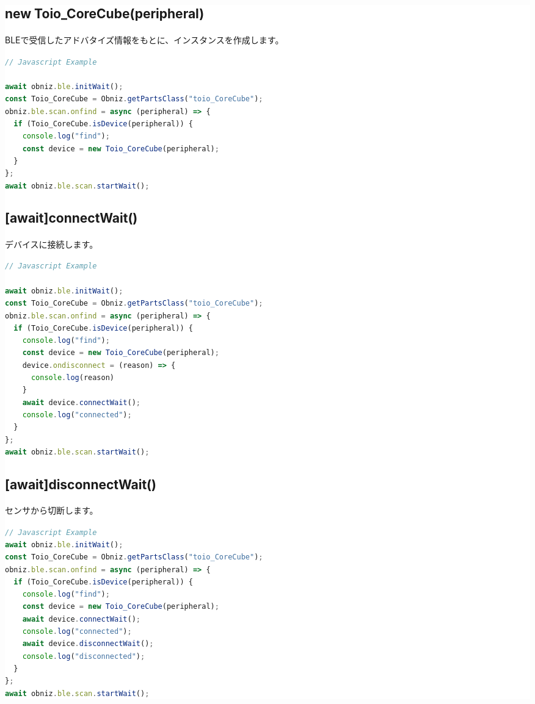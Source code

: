 ## new Toio_CoreCube(peripheral)

BLEで受信したアドバタイズ情報をもとに、インスタンスを作成します。

```javascript
// Javascript Example

await obniz.ble.initWait();
const Toio_CoreCube = Obniz.getPartsClass("toio_CoreCube");
obniz.ble.scan.onfind = async (peripheral) => {
  if (Toio_CoreCube.isDevice(peripheral)) {
    console.log("find");
    const device = new Toio_CoreCube(peripheral);
  }
};
await obniz.ble.scan.startWait();

```


## [await]connectWait()
デバイスに接続します。


```javascript
// Javascript Example

await obniz.ble.initWait();
const Toio_CoreCube = Obniz.getPartsClass("toio_CoreCube");
obniz.ble.scan.onfind = async (peripheral) => {
  if (Toio_CoreCube.isDevice(peripheral)) {
    console.log("find");
    const device = new Toio_CoreCube(peripheral);
    device.ondisconnect = (reason) => {
      console.log(reason)
    }
    await device.connectWait();
    console.log("connected");
  }
};
await obniz.ble.scan.startWait();

```


## [await]disconnectWait()
センサから切断します。

```javascript
// Javascript Example
await obniz.ble.initWait();
const Toio_CoreCube = Obniz.getPartsClass("toio_CoreCube");
obniz.ble.scan.onfind = async (peripheral) => {
  if (Toio_CoreCube.isDevice(peripheral)) {
    console.log("find");
    const device = new Toio_CoreCube(peripheral);
    await device.connectWait();
    console.log("connected");
    await device.disconnectWait();
    console.log("disconnected");
  }
};
await obniz.ble.scan.startWait();

```
